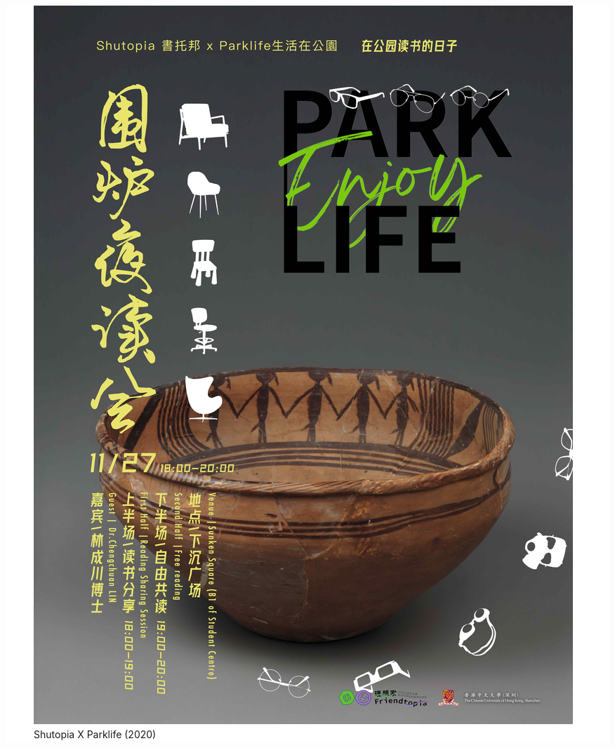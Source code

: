   

  </div>

  <div class="design_gallery_column">
  <figure style="min-height: 400px;">
    <img loading="lazy" src="/assets/design/shutopia-dsh.jpg"/>
    <figcaption>Shutopia X Parklife (2020)</figcaption>
  </figure>
